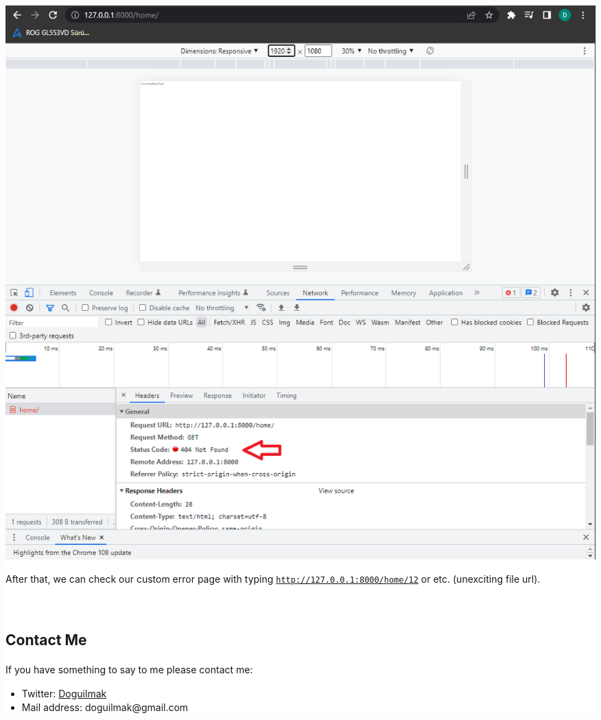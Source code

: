 <img src="./errorHandling/assets/three.png">

<br>	
	
After that, we can check our custom error page with typing <code>http://127.0.0.1:8000/home/12</code> or etc. (unexciting file url).</p>

<br>

<h2>Contact Me</h2>

<p>If you have something to say to me please contact me:</p> 

<ul>
	<li>Twitter: <a  href="https://twitter.com/Doguilmak">Doguilmak</a></li>
	<li>Mail address: doguilmak@gmail.com</li>
</ul>
